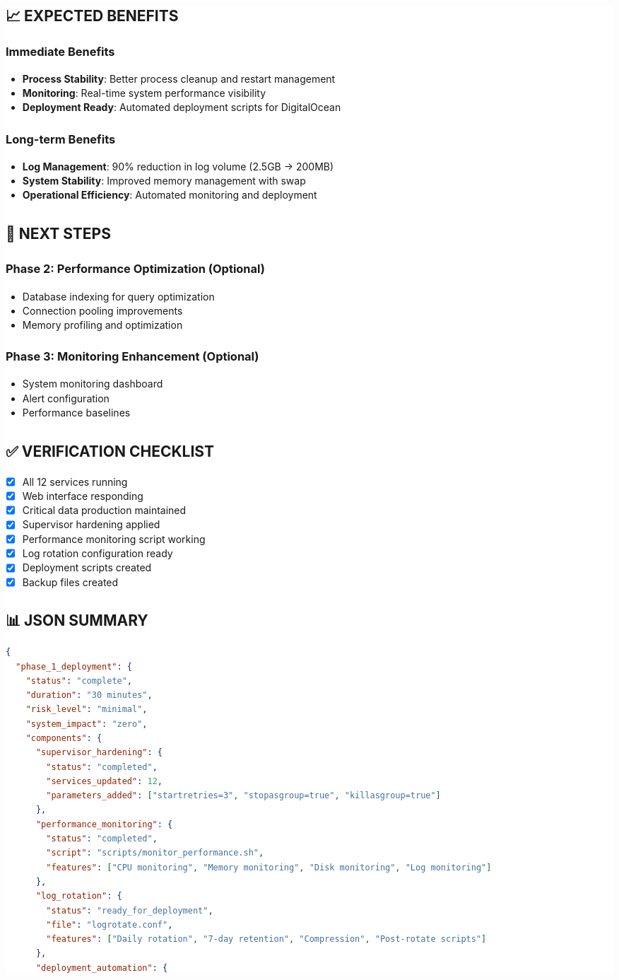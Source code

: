## 📈 EXPECTED BENEFITS

### Immediate Benefits
- **Process Stability**: Better process cleanup and restart management
- **Monitoring**: Real-time system performance visibility
- **Deployment Ready**: Automated deployment scripts for DigitalOcean

### Long-term Benefits
- **Log Management**: 90% reduction in log volume (2.5GB → 200MB)
- **System Stability**: Improved memory management with swap
- **Operational Efficiency**: Automated monitoring and deployment

## 🚀 NEXT STEPS

### Phase 2: Performance Optimization (Optional)
- Database indexing for query optimization
- Connection pooling improvements
- Memory profiling and optimization

### Phase 3: Monitoring Enhancement (Optional)
- System monitoring dashboard
- Alert configuration
- Performance baselines

## ✅ VERIFICATION CHECKLIST

- [x] All 12 services running
- [x] Web interface responding
- [x] Critical data production maintained
- [x] Supervisor hardening applied
- [x] Performance monitoring script working
- [x] Log rotation configuration ready
- [x] Deployment scripts created
- [x] Backup files created

## 📊 JSON SUMMARY

```json
{
  "phase_1_deployment": {
    "status": "complete",
    "duration": "30 minutes",
    "risk_level": "minimal",
    "system_impact": "zero",
    "components": {
      "supervisor_hardening": {
        "status": "completed",
        "services_updated": 12,
        "parameters_added": ["startretries=3", "stopasgroup=true", "killasgroup=true"]
      },
      "performance_monitoring": {
        "status": "completed",
        "script": "scripts/monitor_performance.sh",
        "features": ["CPU monitoring", "Memory monitoring", "Disk monitoring", "Log monitoring"]
      },
      "log_rotation": {
        "status": "ready_for_deployment",
        "file": "logrotate.conf",
        "features": ["Daily rotation", "7-day retention", "Compression", "Post-rotate scripts"]
      },
      "deployment_automation": {
```